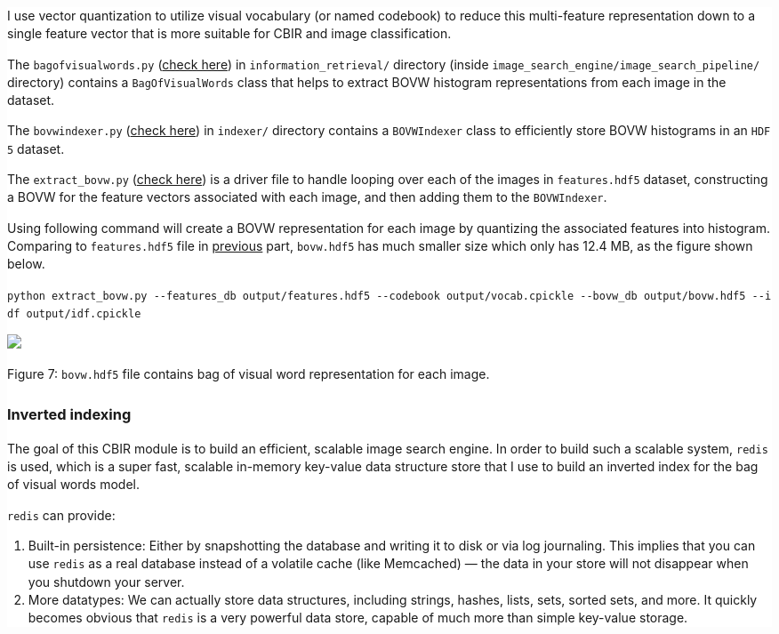 I use vector quantization to utilize visual vocabulary (or named codebook) to reduce this multi-feature representation
down to a single feature vector that is more suitable for CBIR and image classification.

The `bagofvisualwords.py` ([check here](https://github.com/meng1994412/CBIR/blob/master/image_search_engine/image_search_pipeline/information_retrieval/bagofvisualwords.py))
in `information_retrieval/` directory (inside `image_search_engine/image_search_pipeline/` directory) contains
a `BagOfVisualWords` class that helps to extract BOVW histogram representations from each image in the dataset.

The `bovwindexer.py` ([check here](https://github.com/meng1994412/CBIR/blob/master/image_search_engine/image_search_pipeline/indexer/bovwindexer.py))
in `indexer/` directory contains a `BOVWIndexer` class to efficiently store BOVW histograms in an `HDF5` dataset.

The `extract_bovw.py` ([check here](https://github.com/meng1994412/CBIR/blob/master/image_search_engine/extract_bovw.py))
is a driver file to handle looping over each of the images in `features.hdf5` dataset, constructing a BOVW for the
feature vectors associated with each image, and then adding them to the `BOVWIndexer`.

Using following command will create a BOVW representation for each image by quantizing the associated features into
histogram. Comparing to `features.hdf5` file in [previous](#extract-keypoints-and-descriptors) part, `bovw.hdf5` has
much smaller size which only has 12.4 MB, as the figure shown below.

```
python extract_bovw.py --features_db output/features.hdf5 --codebook output/vocab.cpickle --bovw_db output/bovw.hdf5 --idf output/idf.cpickle
```

<img src="https://github.com/meng1994412/CBIR/blob/master/image_search_engine/results/bovw_database.png" width="200">

Figure 7: `bovw.hdf5` file contains bag of visual word representation for each image.

### Inverted indexing

The goal of this CBIR module is to build an efficient, scalable image search engine. In order to build such a scalable
system, `redis` is used, which is a super fast, scalable in-memory key-value data structure store that I use to build an
inverted index for the bag of visual words model.

`redis` can provide:

1. Built-in persistence: Either by snapshotting the database and writing it to disk or via log journaling. This implies
   that you can use `redis` as a real database instead of a volatile cache (like Memcached) — the data in your store
   will not disappear when you shutdown your server.
2. More datatypes: We can actually store data structures, including strings, hashes, lists, sets, sorted sets, and more.
   It quickly becomes obvious that `redis` is a very powerful data store, capable of much more than simple key-value
   storage.
